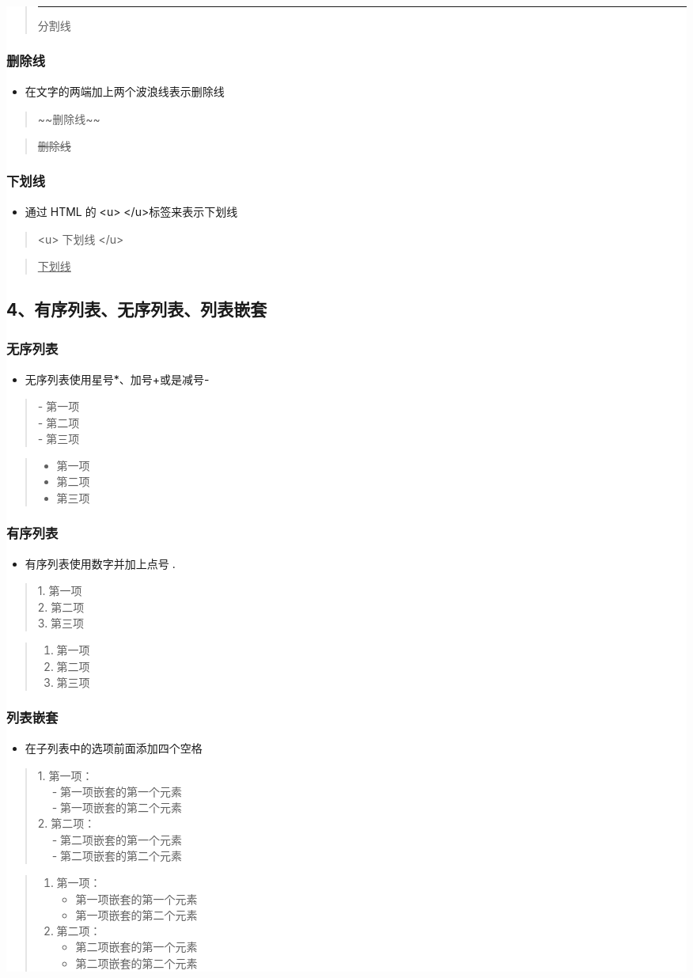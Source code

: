 > ---
> 分割线  


### 删除线
- 在文字的两端加上两个波浪线表示删除线

> \~\~删除线\~\~

> ~~删除线~~  

### 下划线
- 通过 HTML 的 \<u> \</u>标签来表示下划线
> \<u> 下划线 \</u>

> <u> 下划线 </u>

## 4、有序列表、无序列表、列表嵌套

### 无序列表
- 无序列表使用星号*、加号+或是减号-  

> \- 第一项  
> \- 第二项  
> \- 第三项  

> - 第一项
> - 第二项
> - 第三项

### 有序列表
- 有序列表使用数字并加上点号 . 
> 1\. 第一项  
> 2\. 第二项  
> 3\. 第三项  

> 1. 第一项  
> 2. 第二项  
> 3. 第三项

### 列表嵌套
- 在子列表中的选项前面添加四个空格

> 1\. 第一项：  
> &emsp;    \- 第一项嵌套的第一个元素  
> &emsp;    \- 第一项嵌套的第二个元素  
> 2\. 第二项：  
> &emsp;    \- 第二项嵌套的第一个元素  
> &emsp;    \- 第二项嵌套的第二个元素  

> 1. 第一项：
>     - 第一项嵌套的第一个元素
>     - 第一项嵌套的第二个元素
> 2. 第二项：
>     - 第二项嵌套的第一个元素
>     - 第二项嵌套的第二个元素
